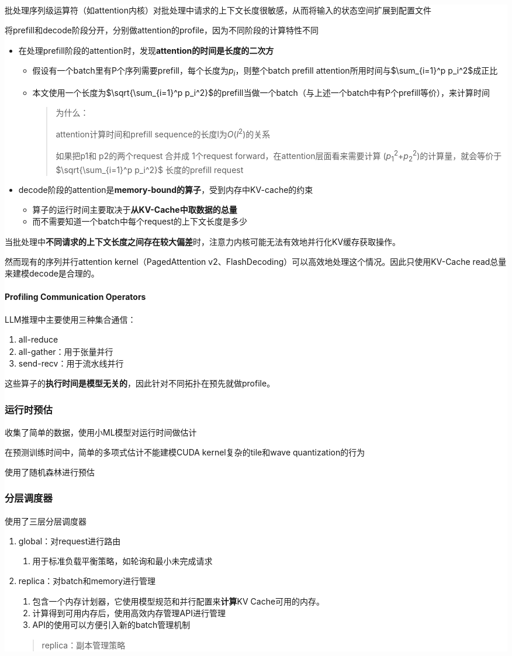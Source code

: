 批处理序列级运算符（如attention内核）对批处理中请求的上下文长度很敏感，从而将输入的状态空间扩展到配置文件

将prefill和decode阶段分开，分别做attention的profile，因为不同阶段的计算特性不同

- 在处理prefill阶段的attention时，发现**attention的时间是长度的二次方**

  - 假设有一个batch里有P个序列需要prefill，每个长度为$p_i$，则整个batch prefill attention所用时间与$\sum_{i=1}^p p_i^2$成正比

  - 本文使用一个长度为$\sqrt{\sum_{i=1}^p p_i^2}$的prefill当做一个batch（与上述一个batch中有P个prefill等价），来计算时间

    > 为什么：
    >
    > attention计算时间和prefill sequence的长度l为$O(l^2)$的关系
    >
    > 如果把p1和 p2的两个request 合并成 1个request forward，在attention层面看来需要计算 ($p_1^2$+$p_2^2$)的计算量，就会等价于 $\sqrt{\sum_{i=1}^p p_i^2}$ 长度的prefill request

- decode阶段的attention是**memory-bound的算子**，受到内存中KV-cache的约束

  - 算子的运行时间主要取决于**从KV-Cache中取数据的总量**
  - 而不需要知道一个batch中每个request的上下文长度是多少

当批处理中**不同请求的上下文长度之间存在较大偏差**时，注意力内核可能无法有效地并行化KV缓存获取操作。

然而现有的序列并行attention kernel（PagedAttention v2、FlashDecoding）可以高效地处理这个情况。因此只使用KV-Cache read总量来建模decode是合理的。

#### Profiling Communication Operators

LLM推理中主要使用三种集合通信：

1. all-reduce
2. all-gather：用于张量并行
3. send-recv：用于流水线并行

这些算子的**执行时间是模型无关的**，因此针对不同拓扑在预先就做profile。

### 运行时预估

收集了简单的数据，使用小ML模型对运行时间做估计

在预测训练时间中，简单的多项式估计不能建模CUDA kernel复杂的tile和wave quantization的行为

使用了随机森林进行预估

### 分层调度器

使用了三层分层调度器

1. global：对request进行路由

   1. 用于标准负载平衡策略，如轮询和最小未完成请求

2. replica：对batch和memory进行管理

   1. 包含一个内存计划器，它使用模型规范和并行配置来**计算**KV Cache可用的内存。
   2. 计算得到可用内存后，使用高效内存管理API进行管理
   3. API的使用可以方便引入新的batch管理机制

   > replica：副本管理策略

